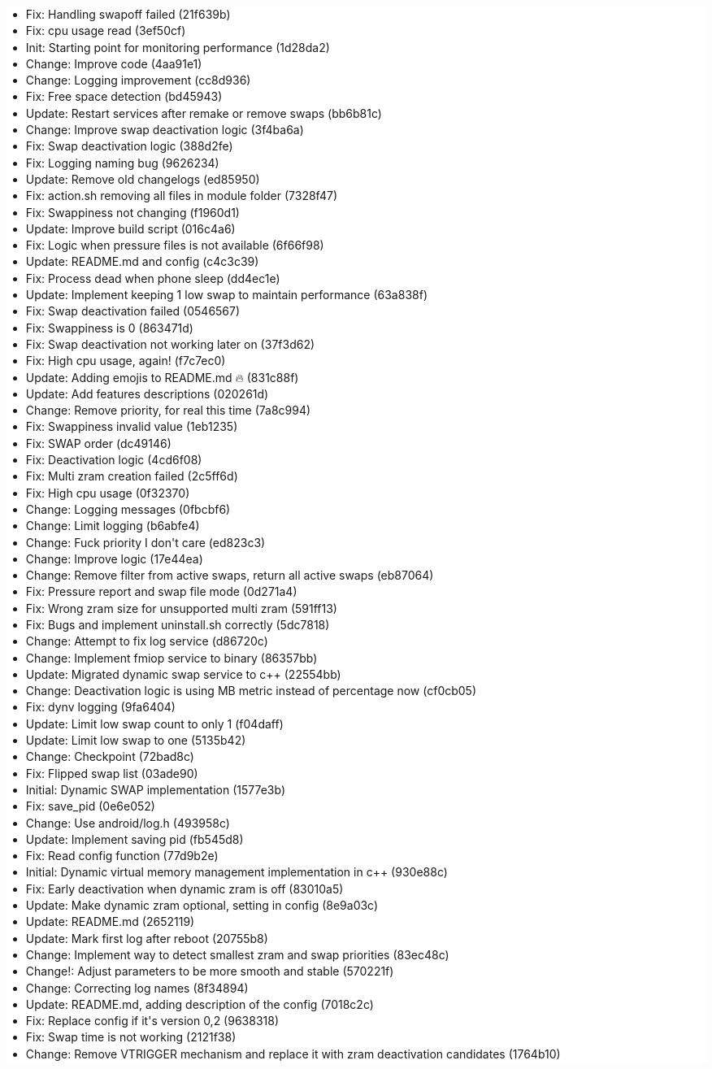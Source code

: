 - Fix: Handling swapoff failed (21f639b)
- Fix: cpu usage read (3ef50cf)
- Init: Starting point for monitoring performance (1d28da2)
- Change: Improve code (4aa91e1)
- Change: Logging improvement (cc8d936)
- Fix: Free space detection (bd45943)
- Update: Restart services after remake or remove swaps (bb6b81c)
- Change: Improve swap deactivation logic (3f4ba6a)
- Fix: Swap deactivation logic (388d2fe)
- Fix: Logging naming bug (9626234)
- Update: Remove old changelogs (ed85950)
- Fix: action.sh removing all files in module folder (7328f47)
- Fix: Swappiness not changing (f1960d1)
- Update: Improve build script (016c4a6)
- Fix: Logic when pressure files is not available (6f66f98)
- Update: README.md and config (c4c3c39)
- Fix: Process dead when phone sleep (dd4ec1e)
- Update: Implement keeping 1 low swap to maintain performance (63a838f)
- Fix: Swap deactivation failed (0546567)
- Fix: Swappiness is 0 (863471d)
- Fix: Swap deactivation not working later on (37f3d62)
- Fix: High cpu usage, again! (f7c7ec0)
- Update: Adding emojis to README.md 🔥 (831c88f)
- Update: Add features descriptions (020261d)
- Change: Remove priority, for real this time (7a8c994)
- Fix: Swappiness invalid value (1eb1235)
- Fix: SWAP order (dc49146)
- Fix: Deactivation logic (4cd6f08)
- Fix: Multi zram creation failed (2c5ff6d)
- Fix: High cpu usage (0f32370)
- Change: Logging messages (0fbcbf6)
- Change: Limit logging (b6abfe4)
- Change: Fuck priority I don't care (ed823c3)
- Change: Improve logic (17e44ea)
- Change: Remove filter from active swaps, return all active swaps (eb87064)
- Fix: Pressure report and swap file mode (0d271a4)
- Fix: Wrong zram size for unsupported multi zram (591ff13)
- Fix: Bugs and implement uninstall.sh correctly (5dc7818)
- Change: Attempt to fix log service (d86720c)
- Change: Implement fmiop service to binary (86357bb)
- Update: Migrated dynamic swap service to c++ (22554bb)
- Change: Deactivation logic is using MB metric instead of percentage now (cf0cb05)
- Fix: dynv logging (9fa6404)
- Update: Limit low swap count to only 1 (f04daff)
- Update: Limit low swap to one (5135b42)
- Change: Checkpoint (72bad8c)
- Fix: Flipped swap list (03ade90)
- Initial: Dynamic SWAP implementation (1577e3b)
- Fix: save_pid (0e6e052)
- Change: Use android/log.h (493958c)
- Update: Implement saving pid (fb545d8)
- Fix: Read config function (77d9b2e)
- Initial: Dynamic virtual memory management implementation in c++ (930e88c)
- Fix: Early deactivation when dynamic zram is off (83010a5)
- Update: Make dynamic zram optional, setting in config (8e9a03c)
- Update: README.md (2652119)
- Update: Mark first log after reboot (20755b8)
- Change: Implement way to detect smallest zram and swap priorities (83ec48c)
- Change!: Adjust parameters to be more smooth and stable (570221f)
- Change: Correcting log names (8f34894)
- Update: README.md, adding description of the config (7018c2c)
- Fix: Replace config if it's version 0,2 (9638318)
- Fix: Swap time is not working (2121f38)
- Change: Remove VTRIGGER mechanism and replace it with zram deactivation candidates (1764b10)
